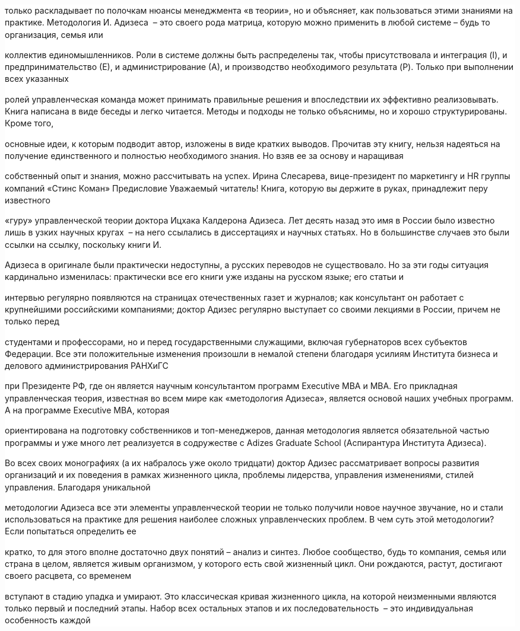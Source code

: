 только раскладывает по полочкам нюансы менеджмента «в теории», но и объясняет, как пользоваться этими знаниями на практике. Методология И. Адизеса  – это своего рода матрица, которую можно применить в любой системе – будь то организация, семья или

коллектив единомышленников. Роли в системе должны быть распределены так, чтобы присутствовала и интеграция (I), и предпринимательство (Е), и администрирование (А), и производство необходимого результата (P). Только при выполнении всех указанных

ролей управленческая команда может принимать правильные решения и впоследствии их эффективно реализовывать. Книга написана в виде беседы и легко читается. Методы и подходы не только объяснимы, но и хорошо структурированы. Кроме того,

основные идеи, к которым подводит автор, изложены в виде кратких выводов. Прочитав эту книгу, нельзя надеяться на получение единственного и полностью необходимого знания. Но взяв ее за основу и наращивая

собственный опыт и знания, можно рассчитывать на успех. Ирина Слесарева, вице-президент по маркетингу и HR группы компаний «Стинс Коман» Предисловие Уважаемый читатель! Книга, которую вы держите в руках, принадлежит перу известного

«гуру» управленческой теории доктора Ицхака Калдерона Адизеса. Лет десять назад это имя в России было известно лишь в узких научных кругах  – на него ссылались в диссертациях и научных статьях. Но в большинстве случаев это были ссылки на ссылку, поскольку книги И.

Адизеса в оригинале были практически недоступны, а русских переводов не существовало. Но за эти годы ситуация кардинально изменилась: практически все его книги уже изданы на русском языке; его статьи и

интервью регулярно появляются на страницах отечественных газет и журналов; как консультант он работает с крупнейшими российскими компаниями; доктор Адизес регулярно выступает со своими лекциями в России, причем не только перед

студентами и профессорами, но и перед государственными служащими, включая губернаторов всех субъектов Федерации. Все эти положительные изменения произошли в немалой степени благодаря усилиям Института бизнеса и делового администрирования РАНХиГС

при Президенте РФ, где он является научным консультантом программ Executive MBA и MBA. Его прикладная управленческая теория, известная во всем мире как «методология Адизеса», является основой наших учебных программ. А на программе Executive MBA, которая

ориентирована на подготовку собственников и топ-менеджеров, данная методология является обязательной частью программы и уже много лет реализуется в содружестве с Adizes Graduate School (Аспирантура Института Адизеса).

Во всех своих монографиях (а их набралось уже около тридцати) доктор Адизес рассматривает вопросы развития организаций и их поведения в рамках жизненного цикла, проблемы лидерства, управления изменениями, стилей управления. Благодаря уникальной

методологии Адизеса все эти элементы управленческой теории не только получили новое научное звучание, но и стали использоваться на практике для решения наиболее сложных управленческих проблем. В чем суть этой методологии? Если попытаться определить ее

кратко, то для этого вполне достаточно двух понятий – анализ и синтез. Любое сообщество, будь то компания, семья или страна в целом, является живым организмом, у которого есть свой жизненный цикл. Они рождаются, растут, достигают своего расцвета, со временем

вступают в стадию упадка и умирают. Это классическая кривая жизненного цикла, на которой неизменными являются только первый и последний этапы. Набор всех остальных этапов и их последовательность  – это индивидуальная особенность каждой
